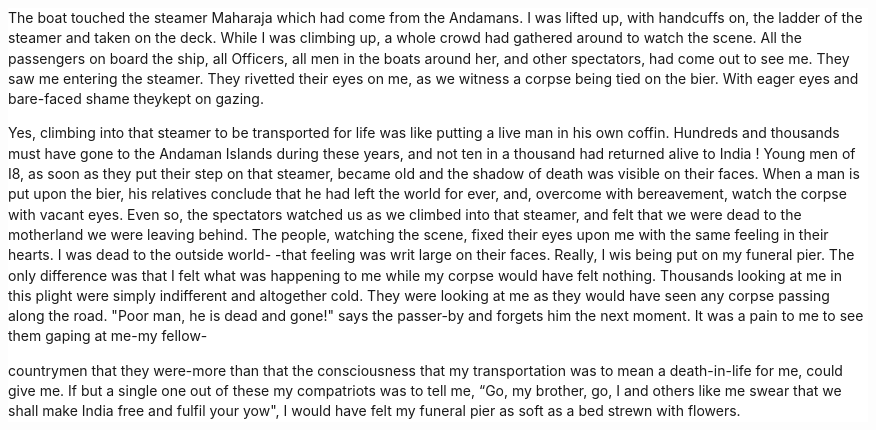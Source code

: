 The boat touched the steamer Maharaja which had come from the Andamans. I was lifted up, with handcuffs on, the ladder of the steamer and taken on the deck. While I was climbing up, a whole crowd had gathered around to watch the scene. All the passengers on board the ship, all Officers, all men in the boats around her, and other spectators, had come out to see me. They saw me entering the steamer. They rivetted their eyes on me, as we witness a corpse being tied on the bier. With eager eyes and bare-faced shame theykept on gazing.

Yes, climbing into that steamer to be transported for life was like putting a live man in his own coffin. Hundreds and thousands must have gone to the Andaman Islands during these years, and not ten in a thousand had returned alive to India ! Young men of I8, as soon as they put their step on that steamer, became old and the shadow of death was visible on their faces. When a man is put upon the bier, his relatives conclude that he had left the world for ever, and, overcome with bereavement, watch the corpse with vacant eyes. Even so, the spectators watched us as we climbed into that steamer, and felt that we were dead to the motherland we were leaving behind. The people, watching the scene, fixed their eyes upon me with the same feeling in their hearts. I was dead to the outside world- -that feeling was writ large on their faces. Really, I wis being put on my funeral pier. The only difference was that I felt what was happening to me while my corpse would have felt nothing. Thousands looking at me in this plight were simply indifferent and altogether cold. They were looking at me as they would have seen any corpse passing along the road. "Poor man, he is dead and gone!" says the passer-by and forgets him the next moment. It was a pain to me to see them gaping at me-my fellow-

countrymen that they were-more than that the consciousness that my transportation was to mean a death-in-life for me, could give me. If but a single one out of these my compatriots was to tell me, “Go, my brother, go, I and others like me swear that we shall make India free and fulfil your yow", I would have felt my funeral pier as soft as a bed strewn with flowers.

